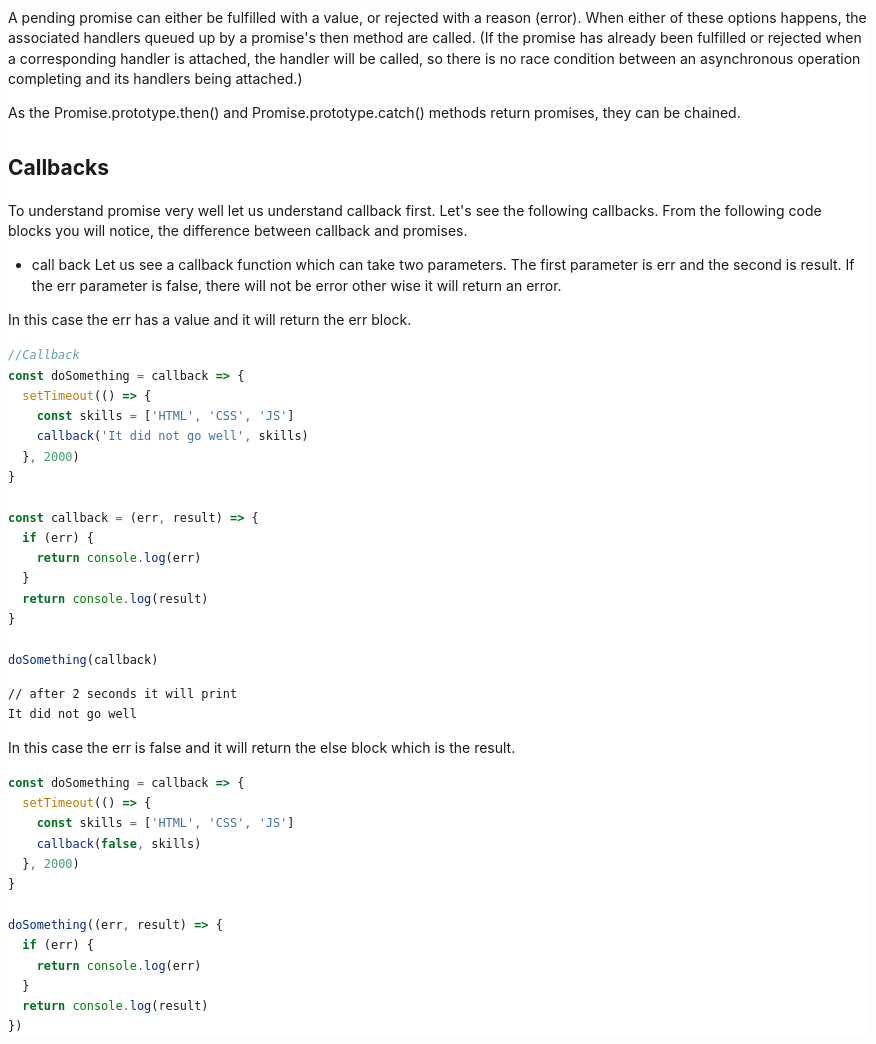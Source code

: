 A pending promise can either be fulfilled with a value, or rejected with a reason (error). When either of these options happens, the associated handlers queued up by a promise's then method are called. (If the promise has already been fulfilled or rejected when a corresponding handler is attached, the handler will be called, so there is no race condition between an asynchronous operation completing and its handlers being attached.)

As the Promise.prototype.then() and Promise.prototype.catch() methods return promises, they can be chained.

## Callbacks

To understand promise very well let us understand callback first. Let's see the following callbacks. From the following code blocks you will notice, the difference between callback and promises.

- call back
  Let us see a callback function which can take two parameters. The first parameter is err and the second is result. If the err parameter is false, there will not be error other wise it will return an error.

In this case the err has a value and it will return the err block.

```js
//Callback
const doSomething = callback => {
  setTimeout(() => {
    const skills = ['HTML', 'CSS', 'JS']
    callback('It did not go well', skills)
  }, 2000)
}

const callback = (err, result) => {
  if (err) {
    return console.log(err)
  }
  return console.log(result)
}

doSomething(callback)
```

```sh
// after 2 seconds it will print
It did not go well
```

In this case the err is false and it will return the else block which is the result.

```js
const doSomething = callback => {
  setTimeout(() => {
    const skills = ['HTML', 'CSS', 'JS']
    callback(false, skills)
  }, 2000)
}

doSomething((err, result) => {
  if (err) {
    return console.log(err)
  }
  return console.log(result)
})
```
